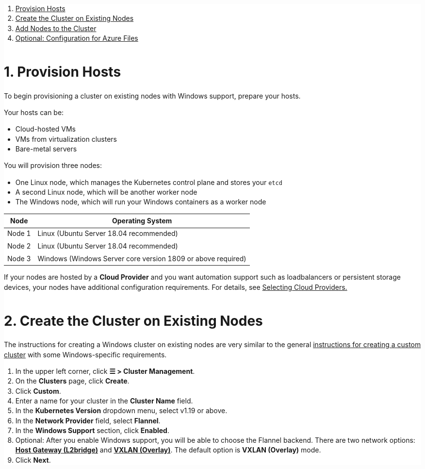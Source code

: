 1. [Provision Hosts](#1-provision-hosts)
1. [Create the Cluster on Existing Nodes](#2-create-the-cluster-on-existing-nodes)
1. [Add Nodes to the Cluster](#3-add-nodes-to-the-cluster)
1. [Optional: Configuration for Azure Files](#4-optional-configuration-for-azure-files)
   

# 1. Provision Hosts

To begin provisioning a cluster on existing nodes with Windows support, prepare your hosts.

Your hosts can be:

- Cloud-hosted VMs
- VMs from virtualization clusters
- Bare-metal servers

You will provision three nodes:

- One Linux node, which manages the Kubernetes control plane and stores your `etcd`
- A second Linux node, which will be another worker node
- The Windows node, which will run your Windows containers as a worker node

| Node   | Operating System                                             |
| ------ | ------------------------------------------------------------ |
| Node 1 | Linux (Ubuntu Server 18.04 recommended)                      |
| Node 2 | Linux (Ubuntu Server 18.04 recommended)                      |
| Node 3 | Windows (Windows Server core version 1809 or above required) |

If your nodes are hosted by a **Cloud Provider** and you want automation support such as loadbalancers or persistent storage devices, your nodes have additional configuration requirements. For details, see [Selecting Cloud Providers.]({{<baseurl>}}/rancher/v2.6/en/cluster-provisioning/rke-clusters/cloud-providers)

# 2. Create the Cluster on Existing Nodes

The instructions for creating a Windows cluster on existing nodes are very similar to the general [instructions for creating a custom cluster]({{<baseurl>}}/rancher/v2.6/en/cluster-provisioning/rke-clusters/custom-nodes/) with some Windows-specific requirements.

1. In the upper left corner, click **☰ > Cluster Management**.
1. On the **Clusters** page, click **Create**.
1. Click **Custom**.
1. Enter a name for your cluster in the **Cluster Name** field.
1. In the **Kubernetes Version** dropdown menu, select v1.19 or above.
1. In the **Network Provider** field, select **Flannel**.
1. In the **Windows Support** section, click **Enabled**.
1. Optional: After you enable Windows support, you will be able to choose the Flannel backend. There are two network options: [**Host Gateway (L2bridge)**](https://github.com/coreos/flannel/blob/master/Documentation/backends.md#host-gw) and [**VXLAN (Overlay)**](https://github.com/coreos/flannel/blob/master/Documentation/backends.md#vxlan). The default option is **VXLAN (Overlay)** mode.
1. Click **Next**.
